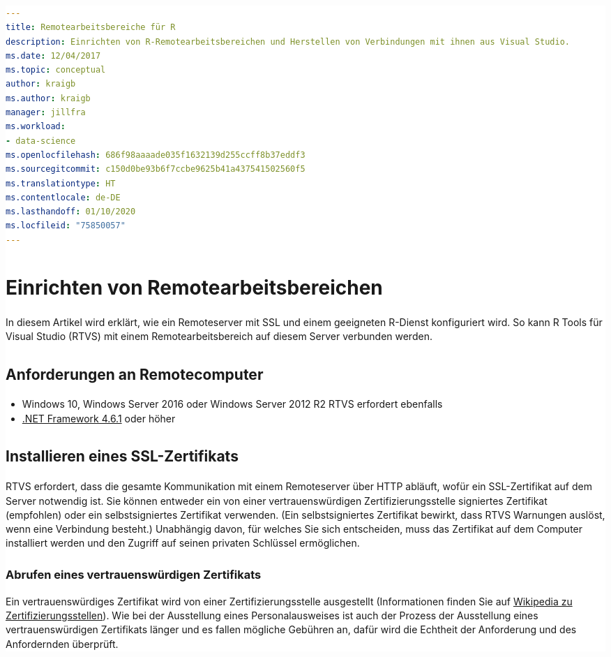 ```yaml
---
title: Remotearbeitsbereiche für R
description: Einrichten von R-Remotearbeitsbereichen und Herstellen von Verbindungen mit ihnen aus Visual Studio.
ms.date: 12/04/2017
ms.topic: conceptual
author: kraigb
ms.author: kraigb
manager: jillfra
ms.workload:
- data-science
ms.openlocfilehash: 686f98aaaade035f1632139d255ccff8b37eddf3
ms.sourcegitcommit: c150d0be93b6f7ccbe9625b41a437541502560f5
ms.translationtype: HT
ms.contentlocale: de-DE
ms.lasthandoff: 01/10/2020
ms.locfileid: "75850057"
---
```

# <a name="set-up-remote-workspaces"></a>Einrichten von Remotearbeitsbereichen

In diesem Artikel wird erklärt, wie ein Remoteserver mit SSL und einem geeigneten R-Dienst konfiguriert wird. So kann R Tools für Visual Studio (RTVS) mit einem Remotearbeitsbereich auf diesem Server verbunden werden.

## <a name="remote-computer-requirements"></a>Anforderungen an Remotecomputer

- Windows 10, Windows Server 2016 oder Windows Server 2012 R2 RTVS erfordert ebenfalls
- [.NET Framework 4.6.1](https://www.microsoft.com/download/details.aspx?id=49981) oder höher

## <a name="install-an-ssl-certificate"></a>Installieren eines SSL-Zertifikats

RTVS erfordert, dass die gesamte Kommunikation mit einem Remoteserver über HTTP abläuft, wofür ein SSL-Zertifikat auf dem Server notwendig ist. Sie können entweder ein von einer vertrauenswürdigen Zertifizierungsstelle signiertes Zertifikat (empfohlen) oder ein selbstsigniertes Zertifikat verwenden. (Ein selbstsigniertes Zertifikat bewirkt, dass RTVS Warnungen auslöst, wenn eine Verbindung besteht.) Unabhängig davon, für welches Sie sich entscheiden, muss das Zertifikat auf dem Computer installiert werden und den Zugriff auf seinen privaten Schlüssel ermöglichen.

### <a name="obtain-a-trusted-certificate"></a>Abrufen eines vertrauenswürdigen Zertifikats

Ein vertrauenswürdiges Zertifikat wird von einer Zertifizierungsstelle ausgestellt (Informationen finden Sie auf [Wikipedia zu Zertifizierungsstellen](https://en.wikipedia.org/wiki/Certificate_authority)). Wie bei der Ausstellung eines Personalausweises ist auch der Prozess der Ausstellung eines vertrauenswürdigen Zertifikats länger und es fallen mögliche Gebühren an, dafür wird die Echtheit der Anforderung und des Anfordernden überprüft.
